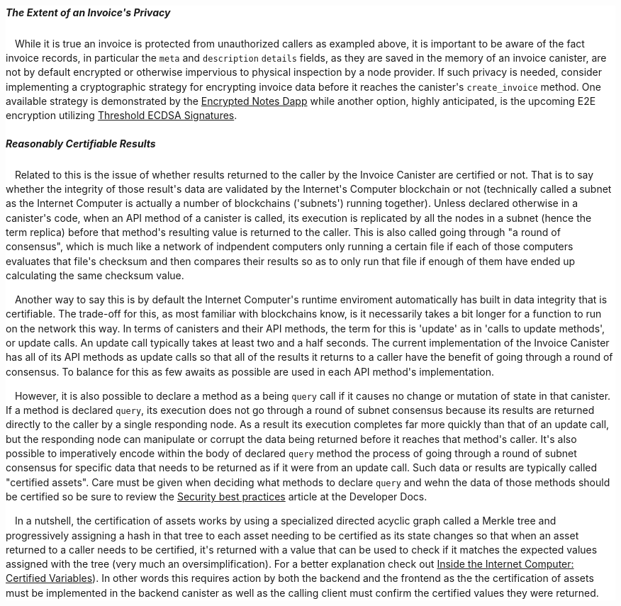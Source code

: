 ##### The Extent of an Invoice's Privacy    

ㅤWhile it is true an invoice is protected from unauthorized callers as exampled above, it is important to be aware of the fact invoice records, in particular the `meta` and `description` `details` fields, as they are saved in the memory of an invoice canister, are not by default encrypted or otherwise impervious to physical inspection by a node provider. If such privacy is needed, consider implementing a cryptographic strategy for encrypting invoice data before it reaches the canister's `create_invoice` method. One available strategy is demonstrated by the [Encrypted Notes Dapp](https://internetcomputer.org/docs/current/samples/encrypted-notes/) while another option, highly anticipated, is the upcoming E2E encryption utilizing [Threshold ECDSA Signatures](https://forum.dfinity.org/t/threshold-ecdsa-signatures/6152).  

##### Reasonably Certifiable Results     

ㅤRelated to this is the issue of whether results returned to the caller by the Invoice Canister are certified or not. That is to say whether the integrity of those result's data are validated by the Internet's Computer blockchain or not (technically called a subnet as the Internet Computer is actually a number of blockchains ('subnets') running together). Unless declared otherwise in a canister's code, when an API method of a canister is called, its execution is replicated by all the nodes in a subnet (hence the term replica) before that method's resulting value is returned to the caller. This is also called going through "a round of consensus", which is much like a network of indpendent computers only running a certain file if each of those computers evaluates that file's checksum and then compares their results so as to only run that file if enough of them have ended up calculating the same checksum value. 

ㅤAnother way to say this is by default the Internet Computer's runtime enviroment automatically has built in data integrity that is certifiable. The trade-off for this, as most familiar with blockchains know, is it necessarily takes a bit longer for a function to run on the network this way. In terms of canisters and their API methods, the term for this is 'update' as in 'calls to update methods', or update calls. An update call typically takes at least two and a half seconds. The current implementation of the Invoice Canister has all of its API methods as update calls so that all of the results it returns to a caller have the benefit of going through a round of consensus. To balance for this as few awaits as possible are used in each API method's implementation. 

ㅤHowever, it is also possible to declare a method as a being `query` call if it causes no change or mutation of state in that canister. If a method is declared `query`, its execution does not go through a round of subnet consensus because its results are returned directly to the caller by a single responding node. As a result its execution completes far more quickly than that of an update call, but the responding node can manipulate or corrupt the data being returned before it reaches that method's caller. It's also possible to imperatively encode within the body of declared `query` method the process of going through a round of subnet consensus for specific data that needs to be returned as if it were from an update call. Such data or results are typically called "certified assets". Care must be given when deciding what methods to declare `query` and wehn the data of those methods should be certified so be sure to review the [Security best practices](https://internetcomputer.org/docs/current/developer-docs/security/general-security-best-practices#certify-query-responses-if-they-are-relevant-for-security) article at the Developer Docs.

ㅤIn a nutshell, the certification of assets works by using a specialized directed acyclic graph called a Merkle tree and progressively assigning a hash in that tree to each asset needing to be certified as its state changes so that when an asset returned to a caller needs to be certified, it's returned with a value that can be used to check if it matches the expected values assigned with the tree (very much an oversimplification). For a better explanation check out [Inside the Internet Computer: Certified Variables](https://www.youtube.com/watch?v=mZbFhRIHIiY)). In other words this requires action by both the backend and the frontend as the the certification of assets must be implemented in the backend canister as well as the calling client must confirm the certified values they were returned. 
